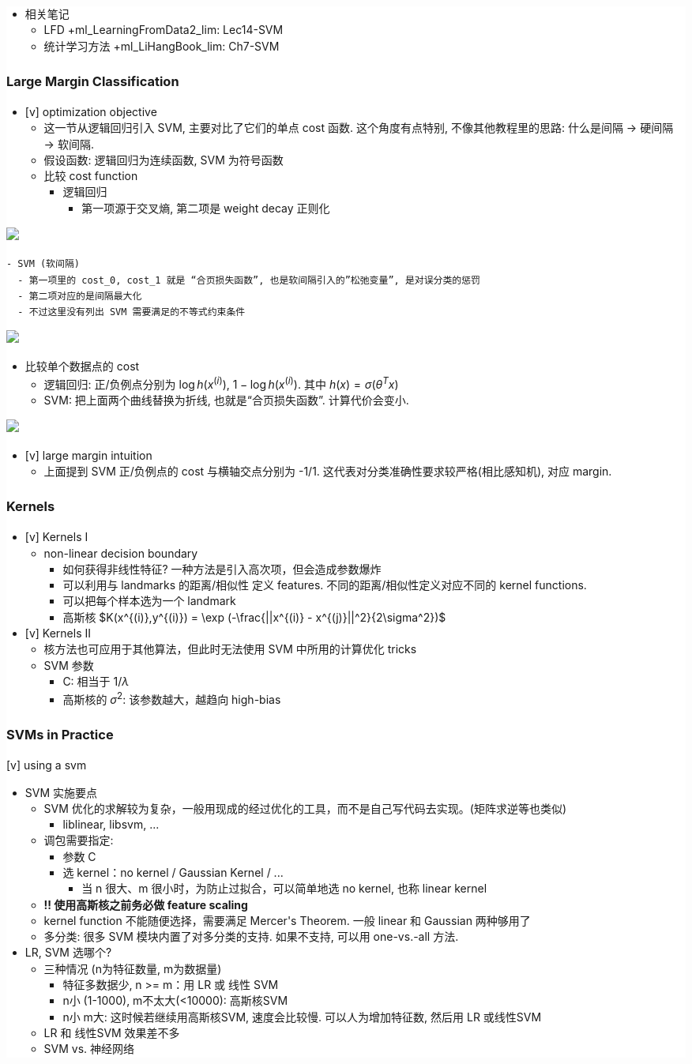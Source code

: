 - 相关笔记
  - LFD +ml_LearningFromData2_lim: Lec14-SVM 
  - 统计学习方法 +ml_LiHangBook_lim: Ch7-SVM 

### Large Margin Classification

- [v] optimization objective
  - 这一节从逻辑回归引入 SVM, 主要对比了它们的单点 cost 函数. 这个角度有点特别, 不像其他教程里的思路: 什么是间隔 → 硬间隔 → 软间隔.
  - 假设函数: 逻辑回归为连续函数, SVM 为符号函数
  - 比较 cost function
    - 逻辑回归
      - 第一项源于交叉熵, 第二项是 weight decay 正则化

![](https://d2mxuefqeaa7sj.cloudfront.net/s_C71F128EC1AD0AA0CC664FF1B2FF7C9CC5A870050A4FC3E2D26DBB5320946F3D_1501137863250_image.png)

    - SVM (软间隔)
      - 第一项里的 cost_0, cost_1 就是 “合页损失函数”, 也是软间隔引入的”松弛变量”, 是对误分类的惩罚
      - 第二项对应的是间隔最大化
      - 不过这里没有列出 SVM 需要满足的不等式约束条件

![](https://d2mxuefqeaa7sj.cloudfront.net/s_C71F128EC1AD0AA0CC664FF1B2FF7C9CC5A870050A4FC3E2D26DBB5320946F3D_1501137885979_image.png)

- 比较单个数据点的 cost
    - 逻辑回归: 正/负例点分别为 $\log h(x^{(i)})$, $1-\log h(x^{(i)})$. 其中 $h(x) = \sigma(\theta^Tx)$
    - SVM: 把上面两个曲线替换为折线, 也就是“合页损失函数”. 计算代价会变小.

![](https://d2mxuefqeaa7sj.cloudfront.net/s_C71F128EC1AD0AA0CC664FF1B2FF7C9CC5A870050A4FC3E2D26DBB5320946F3D_1495862185614_image.png)

- [v] large margin intuition
  - 上面提到 SVM 正/负例点的 cost 与横轴交点分别为 -1/1. 这代表对分类准确性要求较严格(相比感知机), 对应 margin.

### Kernels

- [v] Kernels I
  - non-linear decision boundary
    - 如何获得非线性特征? 一种方法是引入高次项，但会造成参数爆炸
    - 可以利用与 landmarks 的距离/相似性 定义 features. 不同的距离/相似性定义对应不同的 kernel functions.
    - 可以把每个样本选为一个 landmark
    - 高斯核 $K(x^{(i)},y^{(i)}) = \exp (-\frac{||x^{(i)} - x^{(j)}||^2}{2\sigma^2})$
- [v] Kernels II
  - 核方法也可应用于其他算法，但此时无法使用 SVM 中所用的计算优化 tricks
  - SVM 参数
    - C: 相当于 $1/\lambda$
    - 高斯核的 $\sigma ^2$: 该参数越大，越趋向 high-bias

### SVMs in Practice
[v] using a svm

- SVM 实施要点
  - SVM 优化的求解较为复杂，一般用现成的经过优化的工具，而不是自己写代码去实现。(矩阵求逆等也类似)
    - liblinear, libsvm, ...
  - 调包需要指定:
    - 参数 C
    - 选 kernel：no kernel / Gaussian Kernel / ...
      - 当 n 很大、m 很小时，为防止过拟合，可以简单地选 no kernel, 也称 linear kernel
  - **!! 使用高斯核之前务必做 feature scaling**
  - kernel function  不能随便选择，需要满足 Mercer's Theorem. 一般 linear 和 Gaussian 两种够用了
  - 多分类: 很多 SVM 模块内置了对多分类的支持. 如果不支持, 可以用 one-vs.-all 方法.
- LR, SVM 选哪个?
  - 三种情况 (n为特征数量, m为数据量)
    - 特征多数据少, n >= m：用 LR 或 线性 SVM
    - n小 (1-1000), m不太大(<10000): 高斯核SVM
    - n小 m大: 这时候若继续用高斯核SVM, 速度会比较慢. 可以人为增加特征数, 然后用 LR 或线性SVM
  - LR 和 线性SVM 效果差不多
  - SVM vs. 神经网络